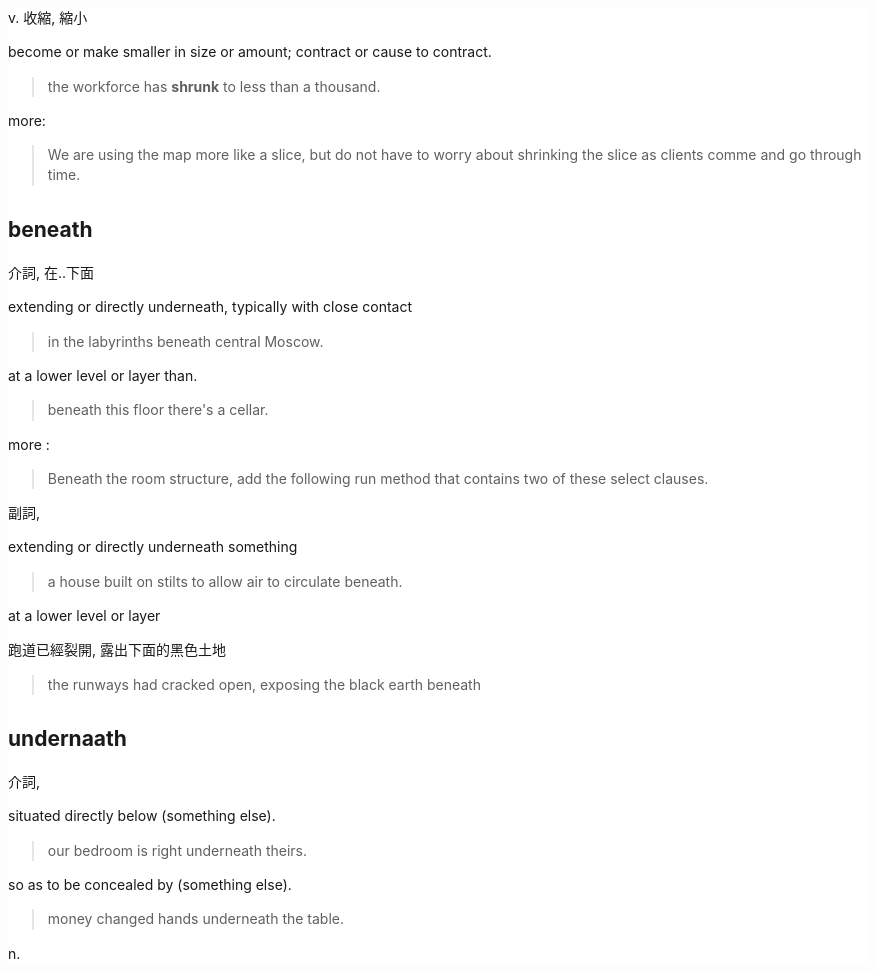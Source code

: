 v. 收縮, 縮小 

become or make smaller in size or amount; contract or cause to contract.

> the workforce has **shrunk** to less than a thousand.

more: 

> We are using the map more like a slice, but do not have to worry about shrinking the slice as clients comme and go through time.

## beneath

介詞, 在..下面

extending or directly underneath, typically with close contact

> in the labyrinths beneath central Moscow.

at a lower level or layer than.

> beneath this floor there's a cellar.

more :

> Beneath the room structure, add the following run method that contains two of these select clauses.

副詞, 

extending or directly underneath something

> a house built on stilts to allow air to circulate beneath.

at a lower level or layer

跑道已經裂開, 露出下面的黑色土地

> the runways had cracked open, exposing the black earth beneath

## undernaath

介詞, 

situated directly below (something else).

> our bedroom is right underneath theirs.

so as to be concealed by (something else).

> money changed hands underneath the table.

n.

